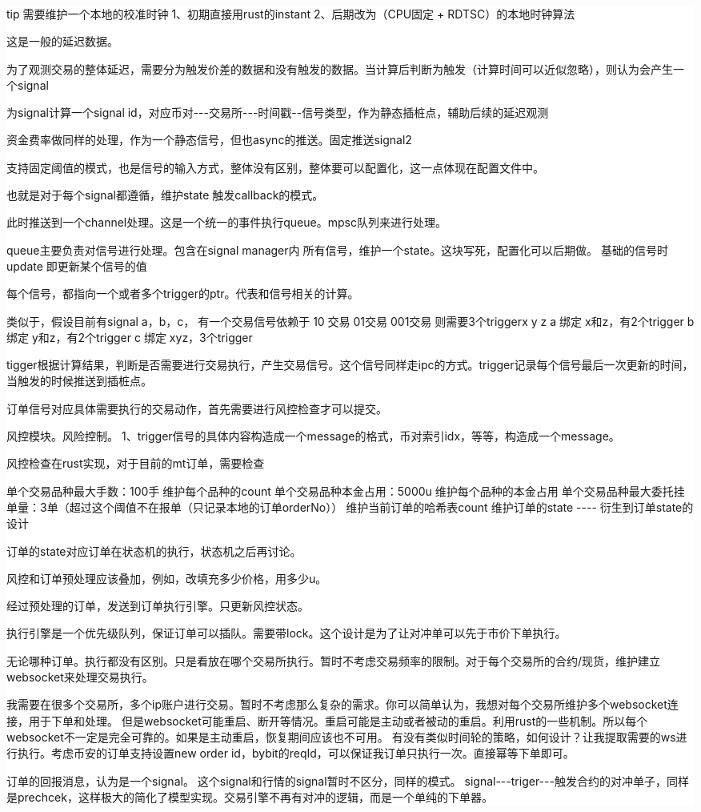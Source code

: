 tip 需要维护一个本地的校准时钟
1、初期直接用rust的instant
2、后期改为（CPU固定 + RDTSC）的本地时钟算法

这是一般的延迟数据。

为了观测交易的整体延迟，需要分为触发价差的数据和没有触发的数据。当计算后判断为触发（计算时间可以近似忽略），则认为会产生一个signal

为signal计算一个signal id，对应币对---交易所---时间戳--信号类型，作为静态插桩点，辅助后续的延迟观测

资金费率做同样的处理，作为一个静态信号，但也async的推送。固定推送signal2

支持固定阈值的模式，也是信号的输入方式，整体没有区别，整体要可以配置化，这一点体现在配置文件中。

也就是对于每个signal都遵循，维护state 触发callback的模式。

此时推送到一个channel处理。这是一个统一的事件执行queue。mpsc队列来进行处理。


queue主要负责对信号进行处理。包含在signal manager内
所有信号，维护一个state。这块写死，配置化可以后期做。
基础的信号时update 即更新某个信号的值

每个信号，都指向一个或者多个trigger的ptr。代表和信号相关的计算。

类似于，假设目前有signal a，b，c， 有一个交易信号依赖于 10 交易 01交易 001交易 则需要3个triggerx y z
a 绑定 x和z，有2个trigger
b 绑定 y和z，有2个trigger
c 绑定 xyz，3个trigger


tigger根据计算结果，判断是否需要进行交易执行，产生交易信号。这个信号同样走ipc的方式。trigger记录每个信号最后一次更新的时间，当触发的时候推送到插桩点。

订单信号对应具体需要执行的交易动作，首先需要进行风控检查才可以提交。

风控模块。风险控制。
1、trigger信号的具体内容构造成一个message的格式，币对索引idx，等等，构造成一个message。

风控检查在rust实现，对于目前的mt订单，需要检查

单个交易品种最大手数：100手 维护每个品种的count
单个交易品种本金占用：5000u 维护每个品种的本金占用
单个交易品种最大委托挂单量：3单（超过这个阈值不在报单（只记录本地的订单orderNo）） 维护当前订单的哈希表count 维护订单的state ---- 衍生到订单state的设计

订单的state对应订单在状态机的执行，状态机之后再讨论。

风控和订单预处理应该叠加，例如，改填充多少价格，用多少u。

经过预处理的订单，发送到订单执行引擎。只更新风控状态。

执行引擎是一个优先级队列，保证订单可以插队。需要带lock。这个设计是为了让对冲单可以先于市价下单执行。

无论哪种订单。执行都没有区别。只是看放在哪个交易所执行。暂时不考虑交易频率的限制。对于每个交易所的合约/现货，维护建立websocket来处理交易执行。

我需要在很多个交易所，多个ip账户进行交易。暂时不考虑那么复杂的需求。你可以简单认为，我想对每个交易所维护多个websocket连接，用于下单和处理。
但是websocket可能重启、断开等情况。重启可能是主动或者被动的重启。利用rust的一些机制。所以每个websocket不一定是完全可靠的。如果是主动重启，恢复期间应该也不可用。
有没有类似时间轮的策略，如何设计？让我提取需要的ws进行执行。考虑币安的订单支持设置new order id，bybit的reqId，可以保证我订单只执行一次。直接幂等下单即可。

订单的回报消息，认为是一个signal。
这个signal和行情的signal暂时不区分，同样的模式。
signal---triger---触发合约的对冲单子，同样是prechcek，这样极大的简化了模型实现。交易引擎不再有对冲的逻辑，而是一个单纯的下单器。
